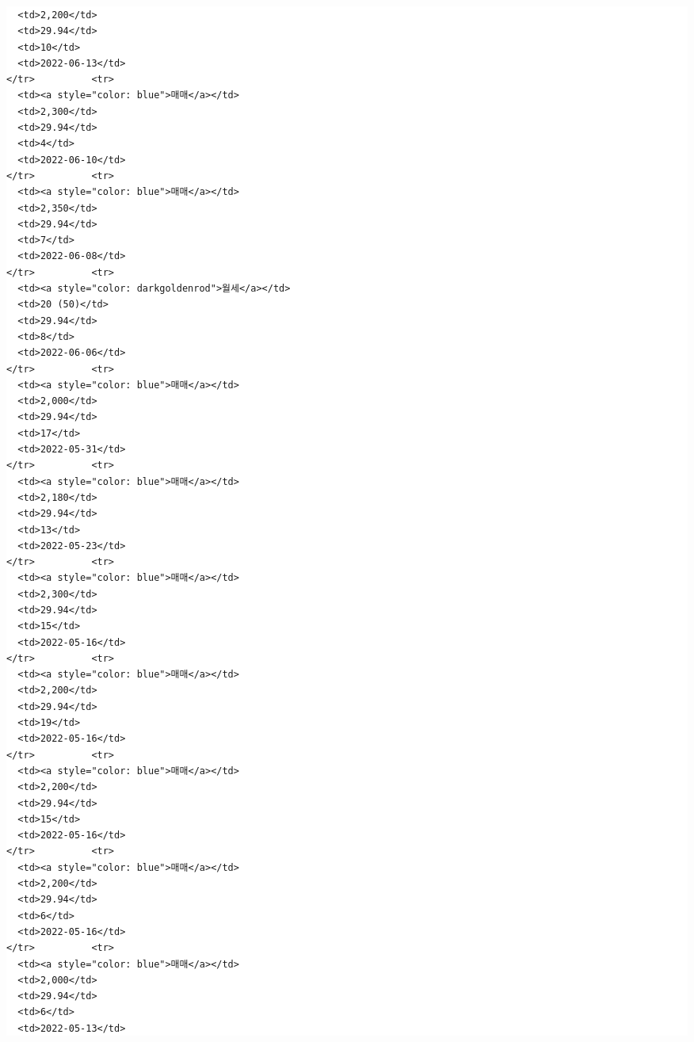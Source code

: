       <td>2,200</td>
      <td>29.94</td>
      <td>10</td>
      <td>2022-06-13</td>
    </tr>          <tr>
      <td><a style="color: blue">매매</a></td>
      <td>2,300</td>
      <td>29.94</td>
      <td>4</td>
      <td>2022-06-10</td>
    </tr>          <tr>
      <td><a style="color: blue">매매</a></td>
      <td>2,350</td>
      <td>29.94</td>
      <td>7</td>
      <td>2022-06-08</td>
    </tr>          <tr>
      <td><a style="color: darkgoldenrod">월세</a></td>
      <td>20 (50)</td>
      <td>29.94</td>
      <td>8</td>
      <td>2022-06-06</td>
    </tr>          <tr>
      <td><a style="color: blue">매매</a></td>
      <td>2,000</td>
      <td>29.94</td>
      <td>17</td>
      <td>2022-05-31</td>
    </tr>          <tr>
      <td><a style="color: blue">매매</a></td>
      <td>2,180</td>
      <td>29.94</td>
      <td>13</td>
      <td>2022-05-23</td>
    </tr>          <tr>
      <td><a style="color: blue">매매</a></td>
      <td>2,300</td>
      <td>29.94</td>
      <td>15</td>
      <td>2022-05-16</td>
    </tr>          <tr>
      <td><a style="color: blue">매매</a></td>
      <td>2,200</td>
      <td>29.94</td>
      <td>19</td>
      <td>2022-05-16</td>
    </tr>          <tr>
      <td><a style="color: blue">매매</a></td>
      <td>2,200</td>
      <td>29.94</td>
      <td>15</td>
      <td>2022-05-16</td>
    </tr>          <tr>
      <td><a style="color: blue">매매</a></td>
      <td>2,200</td>
      <td>29.94</td>
      <td>6</td>
      <td>2022-05-16</td>
    </tr>          <tr>
      <td><a style="color: blue">매매</a></td>
      <td>2,000</td>
      <td>29.94</td>
      <td>6</td>
      <td>2022-05-13</td>
